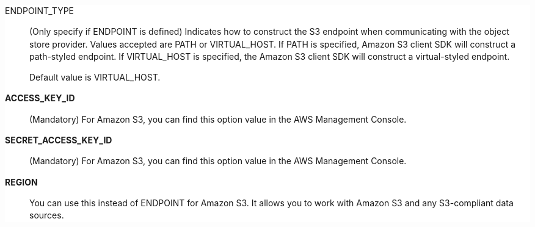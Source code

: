 ENDPOINT\_TYPE

</b></dt>
<dd>

\(Only specify if ENDPOINT is defined\) Indicates how to construct the S3 endpoint when communicating with the object store provider. Values accepted are PATH or VIRTUAL\_HOST. If PATH is specified, Amazon S3 client SDK will construct a path-styled endpoint. If VIRTUAL\_HOST is specified, the Amazon S3 client SDK will construct a virtual-styled endpoint.



</dd>
<dd>

Default value is VIRTUAL\_HOST.



</dd>
</dl>


<dl>
<dt><b>

ACCESS\_KEY\_ID

</b></dt>
<dd>

\(Mandatory\) For Amazon S3, you can find this option value in the AWS Management Console.



</dd>
</dl>


<dl>
<dt><b>

SECRET\_ACCESS\_KEY\_ID

</b></dt>
<dd>

\(Mandatory\) For Amazon S3, you can find this option value in the AWS Management Console.



</dd>
</dl>


<dl>
<dt><b>

REGION

</b></dt>
<dd>

You can use this instead of ENDPOINT for Amazon S3. It allows you to work with Amazon S3 and any S3-compliant data sources.
